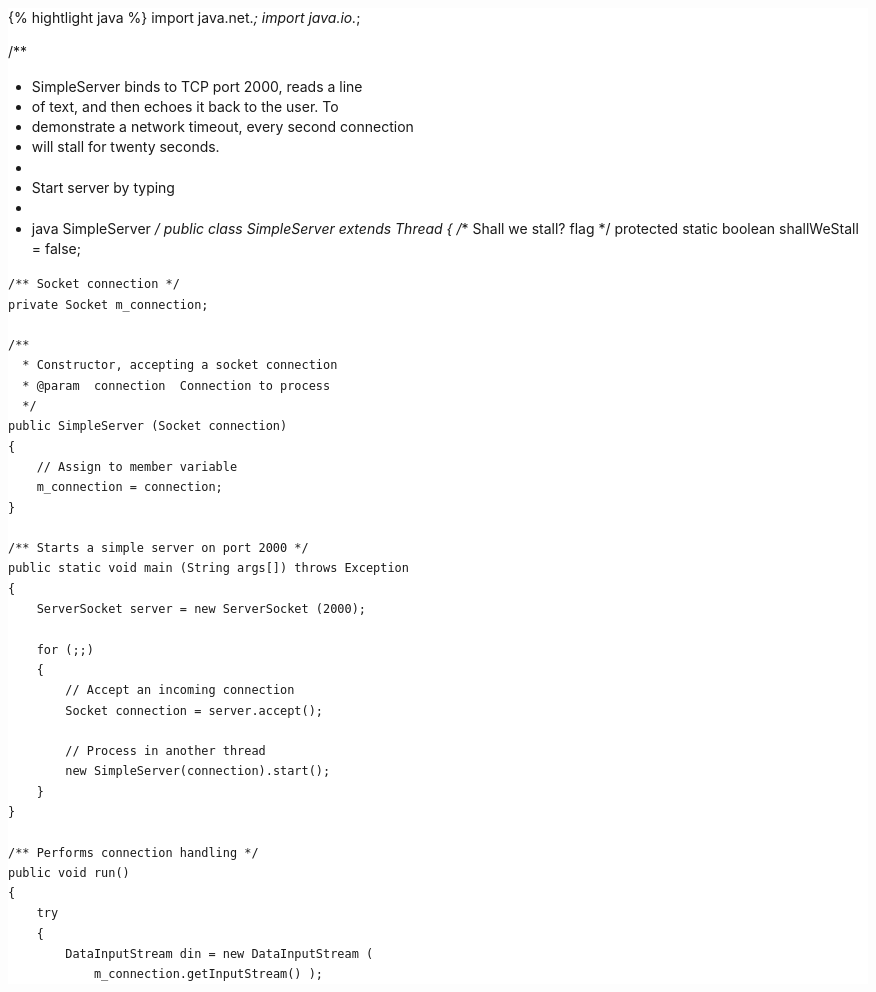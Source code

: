 {% hightlight java %}
import java.net.*;
import java.io.*;

/**
  * SimpleServer binds to TCP port 2000, reads a line
  * of text, and then echoes it back to the user. To
  * demonstrate a network timeout, every second connection
  * will stall for twenty seconds.
  *
  * Start server by typing
  *
  *  java SimpleServer
  */
public class SimpleServer extends Thread
{
	/** Shall we stall? flag */
	protected static boolean shallWeStall = false;

	/** Socket connection */
	private Socket m_connection;

	/**
	  * Constructor, accepting a socket connection
	  *	@param	connection	Connection to process
	  */
	public SimpleServer (Socket connection)
	{
		// Assign to member variable
		m_connection = connection;
	}

	/** Starts a simple server on port 2000 */
	public static void main (String args[]) throws Exception
	{
		ServerSocket server = new ServerSocket (2000);

		for (;;)
		{
			// Accept an incoming connection
			Socket connection = server.accept();

			// Process in another thread
			new SimpleServer(connection).start();
		}
	}

	/** Performs connection handling */
	public void run()
	{
		try
		{
			DataInputStream din = new DataInputStream (
				m_connection.getInputStream() );

